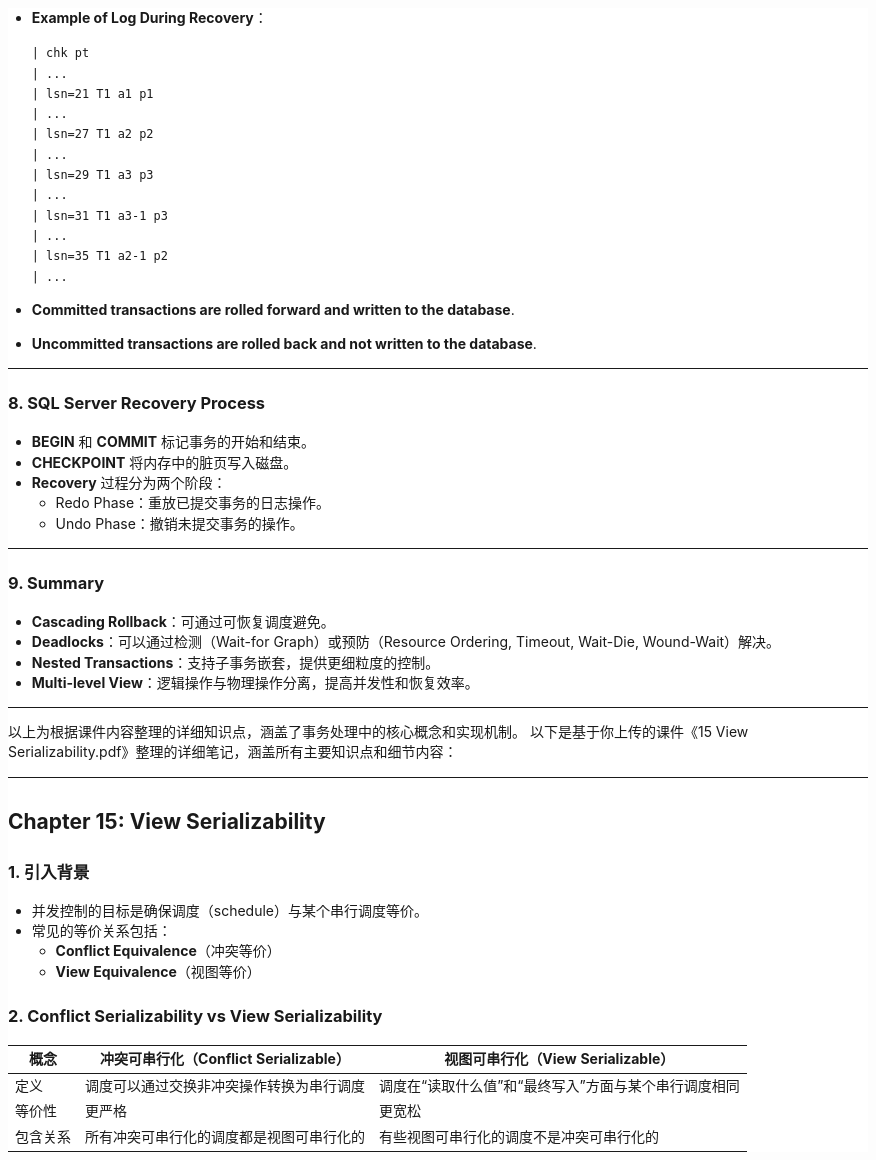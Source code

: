 - **Example of Log During Recovery**：
  ```
  | chk pt
  | ...
  | lsn=21 T1 a1 p1
  | ...
  | lsn=27 T1 a2 p2
  | ...
  | lsn=29 T1 a3 p3
  | ...
  | lsn=31 T1 a3-1 p3
  | ...
  | lsn=35 T1 a2-1 p2
  | ...
  ```

- **Committed transactions are rolled forward and written to the database**.
- **Uncommitted transactions are rolled back and not written to the database**.

---

### **8. SQL Server Recovery Process**
- **BEGIN** 和 **COMMIT** 标记事务的开始和结束。
- **CHECKPOINT** 将内存中的脏页写入磁盘。
- **Recovery** 过程分为两个阶段：
  - Redo Phase：重放已提交事务的日志操作。
  - Undo Phase：撤销未提交事务的操作。

---

### **9. Summary**
- **Cascading Rollback**：可通过可恢复调度避免。
- **Deadlocks**：可以通过检测（Wait-for Graph）或预防（Resource Ordering, Timeout, Wait-Die, Wound-Wait）解决。
- **Nested Transactions**：支持子事务嵌套，提供更细粒度的控制。
- **Multi-level View**：逻辑操作与物理操作分离，提高并发性和恢复效率。

---

以上为根据课件内容整理的详细知识点，涵盖了事务处理中的核心概念和实现机制。
以下是基于你上传的课件《15 View Serializability.pdf》整理的详细笔记，涵盖所有主要知识点和细节内容：

---

## **Chapter 15: View Serializability**

### **1. 引入背景**
- 并发控制的目标是确保调度（schedule）与某个串行调度等价。
- 常见的等价关系包括：
  - **Conflict Equivalence**（冲突等价）
  - **View Equivalence**（视图等价）

### **2. Conflict Serializability vs View Serializability**
| 概念 | 冲突可串行化（Conflict Serializable） | 视图可串行化（View Serializable） |
|------|----------------------------------------|----------------------------------|
| 定义 | 调度可以通过交换非冲突操作转换为串行调度 | 调度在“读取什么值”和“最终写入”方面与某个串行调度相同 |
| 等价性 | 更严格 | 更宽松 |
| 包含关系 | 所有冲突可串行化的调度都是视图可串行化的 | 有些视图可串行化的调度不是冲突可串行化的 |
